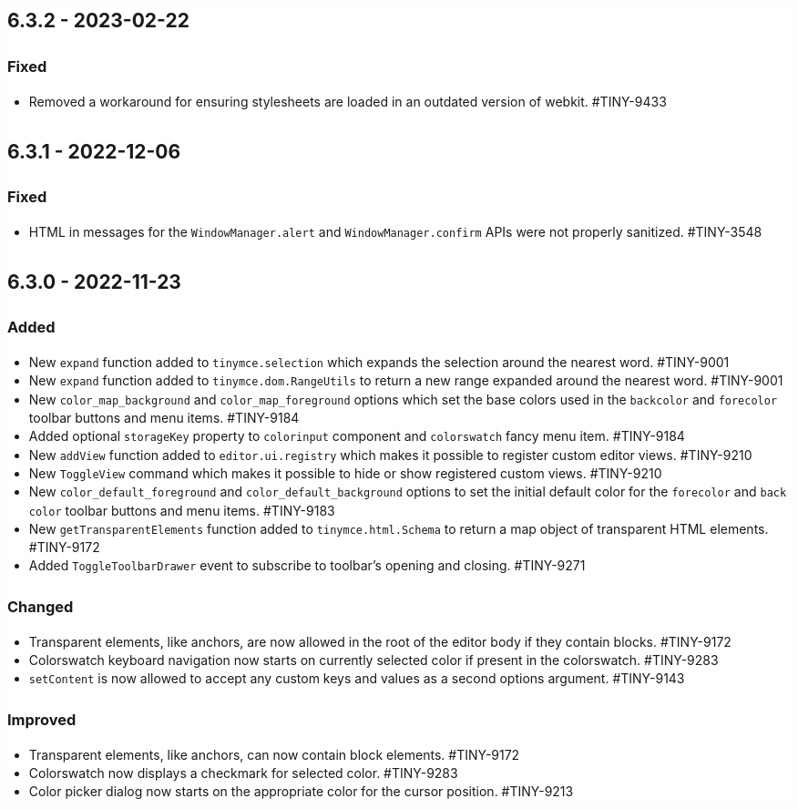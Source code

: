 ## 6.3.2 - 2023-02-22

### Fixed

-   Removed a workaround for ensuring stylesheets are loaded in an outdated version of webkit.
    #TINY-9433

## 6.3.1 - 2022-12-06

### Fixed

-   HTML in messages for the `WindowManager.alert` and `WindowManager.confirm` APIs were not
    properly sanitized. #TINY-3548

## 6.3.0 - 2022-11-23

### Added

-   New `expand` function added to `tinymce.selection` which expands the selection around the
    nearest word. #TINY-9001
-   New `expand` function added to `tinymce.dom.RangeUtils` to return a new range expanded around
    the nearest word. #TINY-9001
-   New `color_map_background` and `color_map_foreground` options which set the base colors used in
    the `backcolor` and `forecolor` toolbar buttons and menu items. #TINY-9184
-   Added optional `storageKey` property to `colorinput` component and `colorswatch` fancy menu
    item. #TINY-9184
-   New `addView` function added to `editor.ui.registry` which makes it possible to register custom
    editor views. #TINY-9210
-   New `ToggleView` command which makes it possible to hide or show registered custom views.
    #TINY-9210
-   New `color_default_foreground` and `color_default_background` options to set the initial default
    color for the `forecolor` and `backcolor` toolbar buttons and menu items. #TINY-9183
-   New `getTransparentElements` function added to `tinymce.html.Schema` to return a map object of
    transparent HTML elements. #TINY-9172
-   Added `ToggleToolbarDrawer` event to subscribe to toolbar’s opening and closing. #TINY-9271

### Changed

-   Transparent elements, like anchors, are now allowed in the root of the editor body if they
    contain blocks. #TINY-9172
-   Colorswatch keyboard navigation now starts on currently selected color if present in the
    colorswatch. #TINY-9283
-   `setContent` is now allowed to accept any custom keys and values as a second options argument.
    #TINY-9143

### Improved

-   Transparent elements, like anchors, can now contain block elements. #TINY-9172
-   Colorswatch now displays a checkmark for selected color. #TINY-9283
-   Color picker dialog now starts on the appropriate color for the cursor position. #TINY-9213
